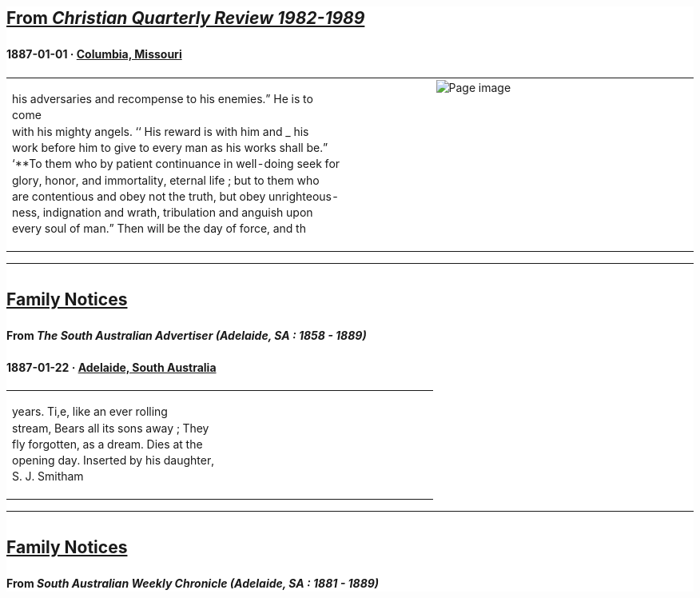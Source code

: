 
## [From _Christian Quarterly Review 1982-1989_](https://archive.org/details/sim_christian-quarterly-review_1887_6/page/n562/mode/1up?view=theater)

#### 1887-01-01 &middot; [Columbia, Missouri](http://dbpedia.org/resource/Columbia%2C_Missouri)

<table style="width: 100%;"><tr><td style="width: 50%">

  
his adversaries and recompense to his enemies.” He is to come  
with his mighty angels. ‘‘ His reward is with him and _ his  
work before him to give to every man as his works shall be.”  
‘**To them who by patient continuance in well-doing seek for  
glory, honor, and immortality, eternal life ; but to them who  
are contentious and obey not the truth, but obey unrighteous-  
ness, indignation and wrath, tribulation and anguish upon  
every soul of man.” Then will be the day of force, and th
</td><td style="width: 50%; max-height: 75%; margin: auto; display: block;">
<img alt="Page image" src="https://iiif.archive.org/image/iiif/2/sim_christian-quarterly-review_1887_6%2Fsim_christian-quarterly-review_1887_6_jp2.zip%2Fsim_christian-quarterly-review_1887_6_jp2%2Fsim_christian-quarterly-review_1887_6_0562.jp2/pct:10.416666666666666,64.60643015521065,64.58333333333333,12.278270509977826/600,/0/default.jpg"/>
</td>
</tr></table>

---

## [Family Notices](http://trove.nla.gov.au/ndp/del/article/37166296)

#### From _The South Australian Advertiser (Adelaide, SA : 1858 - 1889)_

#### 1887-01-22 &middot; [Adelaide, South Australia](http://dbpedia.org/resource/Adelaide)

<table style="width: 100%;"><tr><td style="width: 50%">

  
years. Ti,e, like an ever rolling  
stream, Bears all its sons away ; They  
fly forgotten, as a dream. Dies at the  
opening day. Inserted by his daughter,  
S. J. Smitham
</td></tr></table>

---

## [Family Notices](http://trove.nla.gov.au/ndp/del/article/93965260)

#### From _South Australian Weekly Chronicle (Adelaide, SA : 1881 - 1889)_
